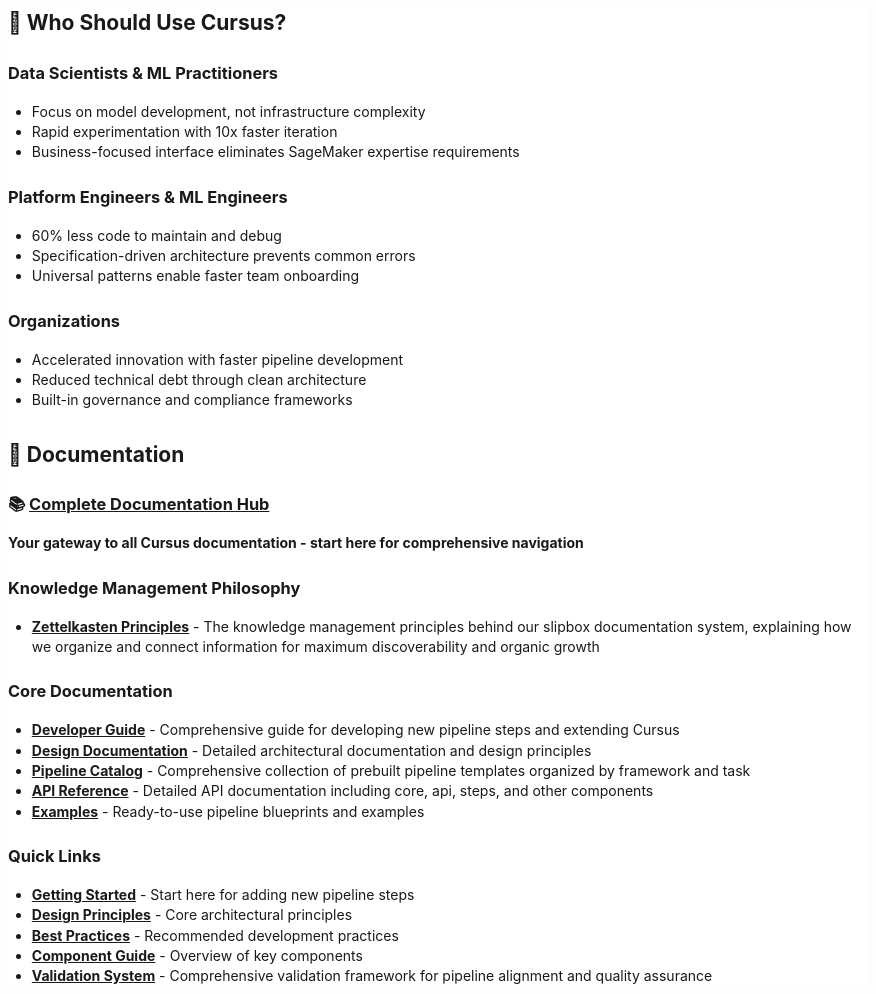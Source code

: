 ## 🎯 Who Should Use Cursus?

### **Data Scientists & ML Practitioners**
- Focus on model development, not infrastructure complexity
- Rapid experimentation with 10x faster iteration
- Business-focused interface eliminates SageMaker expertise requirements

### **Platform Engineers & ML Engineers**  
- 60% less code to maintain and debug
- Specification-driven architecture prevents common errors
- Universal patterns enable faster team onboarding

### **Organizations**
- Accelerated innovation with faster pipeline development
- Reduced technical debt through clean architecture
- Built-in governance and compliance frameworks

## 📖 Documentation

### 📚 [Complete Documentation Hub](https://github.com/TianpeiLuke/cursus/tree/main/slipbox/README.md)
**Your gateway to all Cursus documentation - start here for comprehensive navigation**

### Knowledge Management Philosophy
- **[Zettelkasten Principles](https://github.com/TianpeiLuke/cursus/tree/main/slipbox/1_design/zettelkasten_knowledge_management_principles.md)** - The knowledge management principles behind our slipbox documentation system, explaining how we organize and connect information for maximum discoverability and organic growth

### Core Documentation
- **[Developer Guide](https://github.com/TianpeiLuke/cursus/tree/main/slipbox/0_developer_guide/README.md)** - Comprehensive guide for developing new pipeline steps and extending Cursus
- **[Design Documentation](https://github.com/TianpeiLuke/cursus/tree/main/slipbox/1_design/README.md)** - Detailed architectural documentation and design principles
- **[Pipeline Catalog](https://github.com/TianpeiLuke/cursus/tree/main/src/cursus/pipeline_catalog/README.md)** - Comprehensive collection of prebuilt pipeline templates organized by framework and task
- **[API Reference](https://github.com/TianpeiLuke/cursus/tree/main/src/cursus/)** - Detailed API documentation including core, api, steps, and other components
- **[Examples](https://github.com/TianpeiLuke/cursus/tree/main/slipbox/examples/)** - Ready-to-use pipeline blueprints and examples

### Quick Links
- **[Getting Started](https://github.com/TianpeiLuke/cursus/tree/main/slipbox/0_developer_guide/adding_new_pipeline_step.md)** - Start here for adding new pipeline steps
- **[Design Principles](https://github.com/TianpeiLuke/cursus/tree/main/slipbox/1_design/design_principles.md)** - Core architectural principles
- **[Best Practices](https://github.com/TianpeiLuke/cursus/tree/main/slipbox/0_developer_guide/best_practices.md)** - Recommended development practices
- **[Component Guide](https://github.com/TianpeiLuke/cursus/tree/main/slipbox/0_developer_guide/component_guide.md)** - Overview of key components
- **[Validation System](https://github.com/TianpeiLuke/cursus/tree/main/src/cursus/validation/)** - Comprehensive validation framework for pipeline alignment and quality assurance

